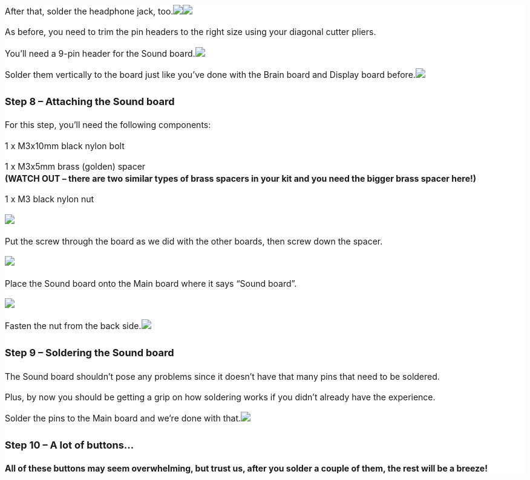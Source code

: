 After that, solder the headphone jack, too.![](https://www.circuitmess.com/wp-content/uploads/Sound-board-e1570209744560.png)[![](https://www.circuitmess.com/wp-content/uploads/DSC05682\_1024x683.jpg)](https://www.circuitmess.com/wp-content/uploads/DSC05682\_1024x683.jpg)

As before, you need to trim the pin headers to the right size using your diagonal cutter pliers.

You’ll need a 9-pin header for the Sound board.[![](https://www.circuitmess.com/wp-content/uploads/DSC05693\_1024x683.jpg)](https://www.circuitmess.com/wp-content/uploads/DSC05693\_1024x683.jpg)

Solder them vertically to the board just like you’ve done with the Brain board and Display board before.[![](https://www.circuitmess.com/wp-content/uploads/DSC05695\_1024x683.jpg)](https://www.circuitmess.com/wp-content/uploads/DSC05695\_1024x683.jpg)

### Step 8 – Attaching the Sound board

For this step, you’ll need the following components:

1 x M3x10mm black nylon bolt

1 x M3x5mm brass (golden) spacer\
**(WATCH OUT – there are two similar types of brass spacers in your kit and you need the bigger brass spacer here!)**

1 x M3 black nylon nut

[![](https://www.circuitmess.com/wp-content/uploads/DSC05697\_1024x683.jpg)](https://www.circuitmess.com/wp-content/uploads/DSC05697\_1024x683.jpg)

Put the screw through the board as we did with the other boards, then screw down the spacer.

[![](https://www.circuitmess.com/wp-content/uploads/DSC05700\_1024x683.jpg)](https://www.circuitmess.com/wp-content/uploads/DSC05700\_1024x683.jpg)

Place the Sound board onto the Main board where it says “Sound board”.

[![](https://www.circuitmess.com/wp-content/uploads/DSC05707\_1024x683.jpg)](https://www.circuitmess.com/wp-content/uploads/DSC05707\_1024x683.jpg)

Fasten the nut from the back side.[![](https://www.circuitmess.com/wp-content/uploads/DSC05711\_1024x683.jpg)](https://www.circuitmess.com/wp-content/uploads/DSC05711\_1024x683.jpg)

### Step 9 – Soldering the Sound board

The Sound board shouldn’t pose any problems since it doesn’t have that many pins that need to be soldered.

Plus, by now you should be getting a grip on how soldering works if you didn’t already have the experience.

Solder the pins to the Main board and we’re done with that.[![](https://www.circuitmess.com/wp-content/uploads/DSC05720\_1024x683.jpg)](https://www.circuitmess.com/wp-content/uploads/DSC05720\_1024x683.jpg)

### Step 10 – A lot of buttons…

**All of these buttons may seem overwhelming, but trust us, after you solder a couple of them, the rest will be a breeze!**
